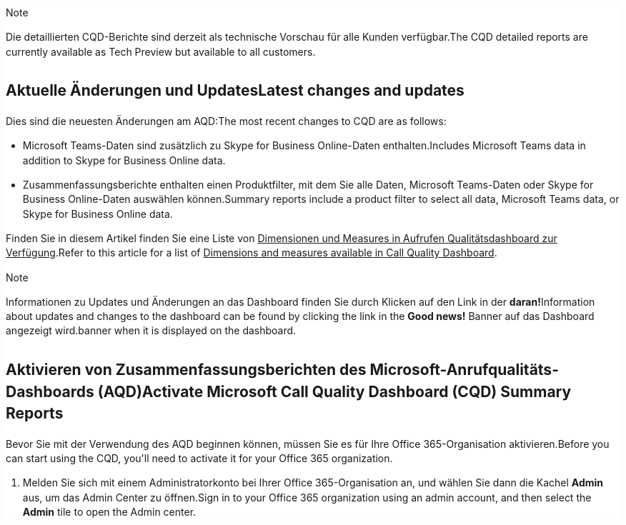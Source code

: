 > [!NOTE]
> <span data-ttu-id="add8a-107">Die detaillierten CQD-Berichte sind derzeit als technische Vorschau für alle Kunden verfügbar.</span><span class="sxs-lookup"><span data-stu-id="add8a-107">The CQD detailed reports are currently available as Tech Preview but available to all customers.</span></span> 
  
## <a name="latest-changes-and-updates"></a><span data-ttu-id="add8a-108">Aktuelle Änderungen und Updates</span><span class="sxs-lookup"><span data-stu-id="add8a-108">Latest changes and updates</span></span>

<span data-ttu-id="add8a-109">Dies sind die neuesten Änderungen am AQD:</span><span class="sxs-lookup"><span data-stu-id="add8a-109">The most recent changes to CQD are as follows:</span></span>
  
- <span data-ttu-id="add8a-110">Microsoft Teams-Daten sind zusätzlich zu Skype for Business Online-Daten enthalten.</span><span class="sxs-lookup"><span data-stu-id="add8a-110">Includes Microsoft Teams data in addition to Skype for Business Online data.</span></span>
    
- <span data-ttu-id="add8a-111">Zusammenfassungsberichte enthalten einen Produktfilter, mit dem Sie alle Daten, Microsoft Teams-Daten oder Skype for Business Online-Daten auswählen können.</span><span class="sxs-lookup"><span data-stu-id="add8a-111">Summary reports include a product filter to select all data, Microsoft Teams data, or Skype for Business Online data.</span></span>
    
<span data-ttu-id="add8a-112">Finden Sie in diesem Artikel finden Sie eine Liste von [Dimensionen und Measures in Aufrufen Qualitätsdashboard zur Verfügung](dimensions-and-measures-available-in-call-quality-dashboard.md).</span><span class="sxs-lookup"><span data-stu-id="add8a-112">Refer to this article for a list of [Dimensions and measures available in Call Quality Dashboard](dimensions-and-measures-available-in-call-quality-dashboard.md).</span></span>
  
> [!NOTE]
> <span data-ttu-id="add8a-113">Informationen zu Updates und Änderungen an das Dashboard finden Sie durch Klicken auf den Link in der **daran!**</span><span class="sxs-lookup"><span data-stu-id="add8a-113">Information about updates and changes to the dashboard can be found by clicking the link in the **Good news!**</span></span> <span data-ttu-id="add8a-114">Banner auf das Dashboard angezeigt wird.</span><span class="sxs-lookup"><span data-stu-id="add8a-114">banner when it is displayed on the dashboard.</span></span>
  
## <a name="activate-microsoft-call-quality-dashboard-cqd-summary-reports"></a><span data-ttu-id="add8a-115">Aktivieren von Zusammenfassungsberichten des Microsoft-Anrufqualitäts-Dashboards (AQD)</span><span class="sxs-lookup"><span data-stu-id="add8a-115">Activate Microsoft Call Quality Dashboard (CQD) Summary Reports</span></span>

<span data-ttu-id="add8a-116">Bevor Sie mit der Verwendung des AQD beginnen können, müssen Sie es für Ihre Office 365-Organisation aktivieren.</span><span class="sxs-lookup"><span data-stu-id="add8a-116">Before you can start using the CQD, you'll need to activate it for your Office 365 organization.</span></span>
  
1. <span data-ttu-id="add8a-117">Melden Sie sich mit einem Administratorkonto bei Ihrer Office 365-Organisation an, und wählen Sie dann die Kachel **Admin** aus, um das Admin Center zu öffnen.</span><span class="sxs-lookup"><span data-stu-id="add8a-117">Sign in to your Office 365 organization using an admin account, and then select the **Admin** tile to open the Admin center.</span></span>
    
